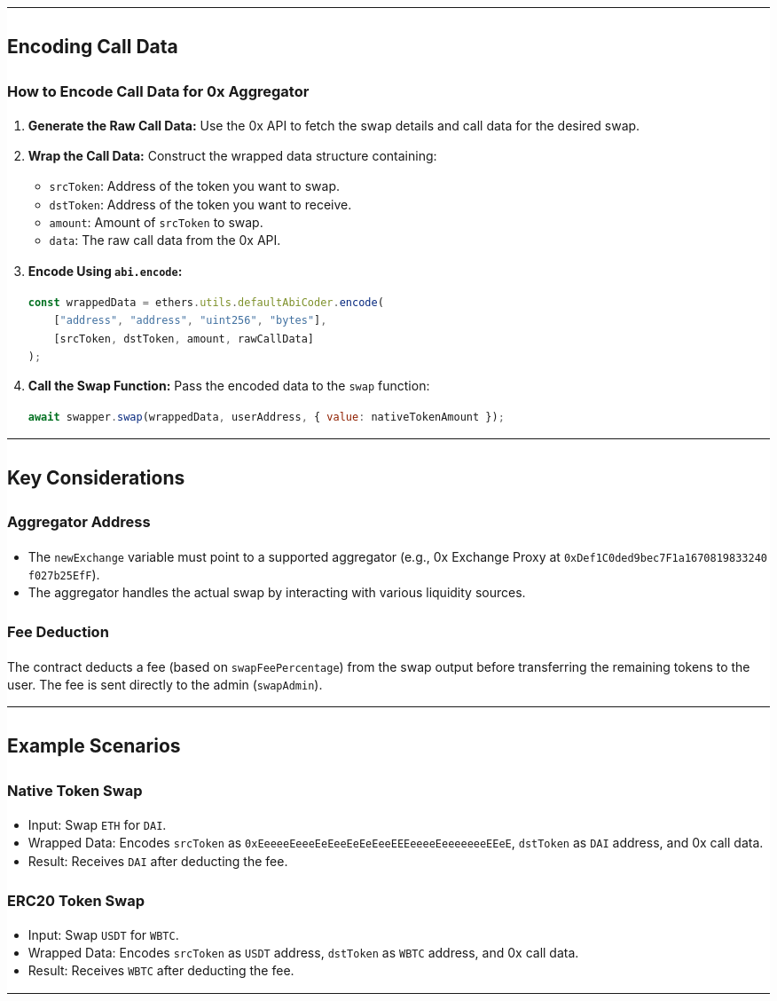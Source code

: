 
---

## Encoding Call Data

### How to Encode Call Data for 0x Aggregator
1. **Generate the Raw Call Data:** Use the 0x API to fetch the swap details and call data for the desired swap.
2. **Wrap the Call Data:** Construct the wrapped data structure containing:
   - `srcToken`: Address of the token you want to swap.
   - `dstToken`: Address of the token you want to receive.
   - `amount`: Amount of `srcToken` to swap.
   - `data`: The raw call data from the 0x API.

3. **Encode Using `abi.encode`:**
   ```javascript
   const wrappedData = ethers.utils.defaultAbiCoder.encode(
       ["address", "address", "uint256", "bytes"],
       [srcToken, dstToken, amount, rawCallData]
   );
   ```

4. **Call the Swap Function:** Pass the encoded data to the `swap` function:
   ```javascript
   await swapper.swap(wrappedData, userAddress, { value: nativeTokenAmount });
   ```

---

## Key Considerations

### Aggregator Address
- The `newExchange` variable must point to a supported aggregator (e.g., 0x Exchange Proxy at `0xDef1C0ded9bec7F1a1670819833240f027b25EfF`).
- The aggregator handles the actual swap by interacting with various liquidity sources.

### Fee Deduction
The contract deducts a fee (based on `swapFeePercentage`) from the swap output before transferring the remaining tokens to the user. The fee is sent directly to the admin (`swapAdmin`).

---

## Example Scenarios

### Native Token Swap
- Input: Swap `ETH` for `DAI`.
- Wrapped Data: Encodes `srcToken` as `0xEeeeeEeeeEeEeeEeEeEeeEEEeeeeEeeeeeeeEEeE`, `dstToken` as `DAI` address, and 0x call data.
- Result: Receives `DAI` after deducting the fee.

### ERC20 Token Swap
- Input: Swap `USDT` for `WBTC`.
- Wrapped Data: Encodes `srcToken` as `USDT` address, `dstToken` as `WBTC` address, and 0x call data.
- Result: Receives `WBTC` after deducting the fee.

---